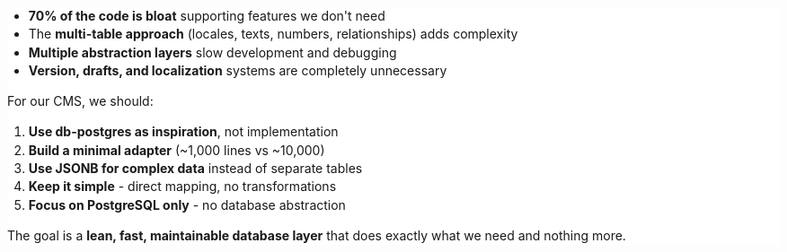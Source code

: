 - **70% of the code is bloat** supporting features we don't need
- The **multi-table approach** (locales, texts, numbers, relationships) adds complexity
- **Multiple abstraction layers** slow development and debugging
- **Version, drafts, and localization** systems are completely unnecessary

For our CMS, we should:
1. **Use db-postgres as inspiration**, not implementation
2. **Build a minimal adapter** (~1,000 lines vs ~10,000)
3. **Use JSONB for complex data** instead of separate tables
4. **Keep it simple** - direct mapping, no transformations
5. **Focus on PostgreSQL only** - no database abstraction

The goal is a **lean, fast, maintainable database layer** that does exactly what we need and nothing more.
